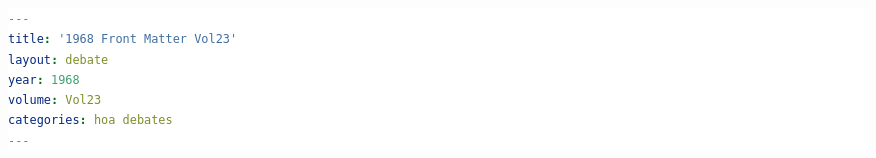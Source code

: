 ```yaml
---
title: '1968 Front Matter Vol23'
layout: debate
year: 1968
volume: Vol23
categories: hoa debates 
---
```

<akomaNtoso xmlns:xsi="http://www.w3.org/2001/XMLSchema-instance" xsi:schemaLocation="http://docs.oasis-open.org/legaldocml/ns/akn/3.0 akomantoso30.xsd" xmlns="http://docs.oasis-open.org/legaldocml/ns/akn/3.0">

<debate name="house_of_assembly_hansard_za">

<meta>

<identification source="hansard_za">

<FRBRWork>

<FRBRthis value=""/>

<FRBRuri value=""/>

<FRBRdate date="1968-02-02" name="markup"/>

<FRBRauthor href="#hansard_za" as="#author"/>

<FRBRcountry value="za"/>

</FRBRWork>

<FRBRExpression>

<FRBRthis value=""/>

<FRBRuri value=""/>

<FRBRdate date="1968-02-02" name="markup"/>

<FRBRauthor href="#hansard_za" as="#author"/>

<FRBRlanguage language="eng"/>

</FRBRExpression>

<FRBRManifestation>

<FRBRthis value=""/>

<FRBRuri value=""/>

<FRBRdate date="1968-02-02" name="markup"/>

<FRBRauthor href="#hansard_za" as="#author"/>

</FRBRManifestation>

</identification>

<notes source="#hansard_za">
